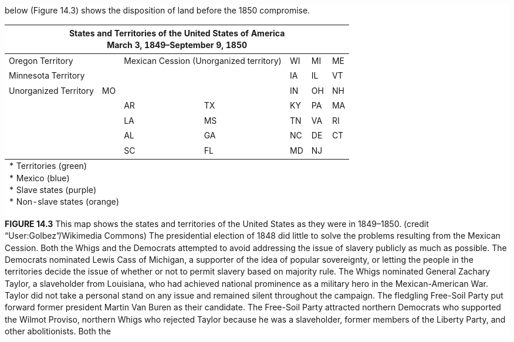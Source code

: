 below (Figure 14.3) shows the disposition of land before the 1850 compromise. <table> <thead> <tr> <th colspan="7">States and Territories of the United States of America<br>March 3, 1849–September 9, 1850</th> </tr> </thead> <tbody> <tr> <td colspan="2">Oregon Territory</td> <td colspan="2" rowspan="3">Mexican Cession (Unorganized territory)</td> <td>WI</td> <td>MI</td> <td>ME</td> </tr> <tr> <td colspan="2">Minnesota Territory</td> <td>IA</td> <td>IL</td> <td>VT</td> </tr> <tr> <td>Unorganized Territory</td> <td>MO</td> <td>IN</td> <td>OH</td> <td>NH</td> </tr> <tr> <td colspan="2"></td> <td>AR</td> <td>TX</td> <td>KY</td> <td>PA</td> <td>MA</td> </tr> <tr> <td colspan="2"></td> <td>LA</td> <td>MS</td> <td>TN</td> <td>VA</td> <td>RI</td> </tr> <tr> <td colspan="2"></td> <td>AL</td> <td>GA</td> <td>NC</td> <td>DE</td> <td>CT</td> </tr> <tr> <td colspan="2"></td> <td>SC</td> <td>FL</td> <td>MD</td> <td>NJ</td> <td></td> </tr> </tbody> <tfoot> <tr> <td colspan="7"> * Territories (green)<br> * Mexico (blue)<br> * Slave states (purple)<br> * Non-slave states (orange) </td> </tr> </tfoot> </table> **FIGURE 14.3** This map shows the states and territories of the United States as they were in 1849–1850. (credit “User:Golbez”/Wikimedia Commons) The presidential election of 1848 did little to solve the problems resulting from the Mexican Cession. Both the Whigs and the Democrats attempted to avoid addressing the issue of slavery publicly as much as possible. The Democrats nominated Lewis Cass of Michigan, a supporter of the idea of popular sovereignty, or letting the people in the territories decide the issue of whether or not to permit slavery based on majority rule. The Whigs nominated General Zachary Taylor, a slaveholder from Louisiana, who had achieved national prominence as a military hero in the Mexican-American War. Taylor did not take a personal stand on any issue and remained silent throughout the campaign. The fledgling Free-Soil Party put forward former president Martin Van Buren as their candidate. The Free-Soil Party attracted northern Democrats who supported the Wilmot Proviso, northern Whigs who rejected Taylor because he was a slaveholder, former members of the Liberty Party, and other abolitionists. Both the